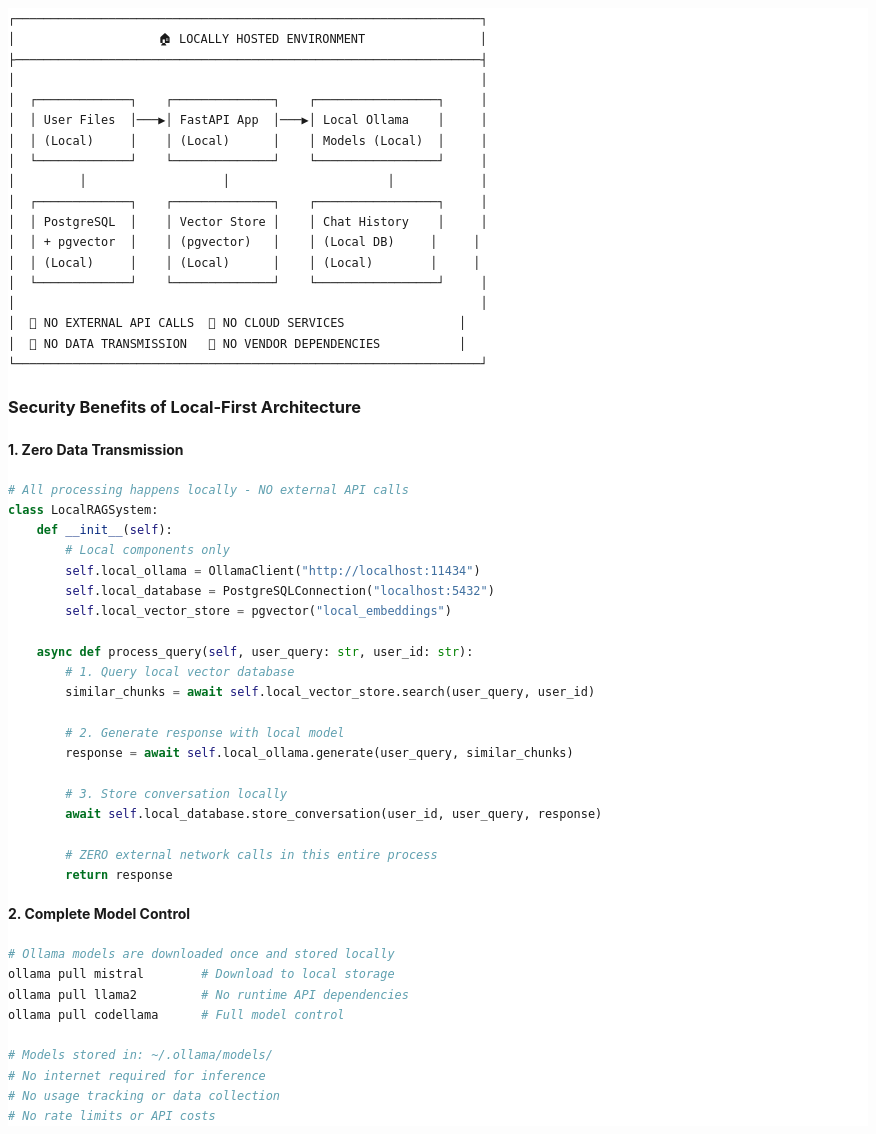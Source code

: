 ```
┌─────────────────────────────────────────────────────────────────┐
│                    🏠 LOCALLY HOSTED ENVIRONMENT                │
├─────────────────────────────────────────────────────────────────┤
│                                                                 │
│  ┌─────────────┐    ┌──────────────┐    ┌─────────────────┐     │
│  │ User Files  │───▶│ FastAPI App  │───▶│ Local Ollama    │     │
│  │ (Local)     │    │ (Local)      │    │ Models (Local)  │     │
│  └─────────────┘    └──────────────┘    └─────────────────┘     │
│         │                   │                      │            │
│  ┌─────────────┐    ┌──────────────┐    ┌─────────────────┐     │
│  │ PostgreSQL  │    │ Vector Store │    │ Chat History    │     │
│  │ + pgvector  │    │ (pgvector)   │    │ (Local DB)     │     │
│  │ (Local)     │    │ (Local)      │    │ (Local)        │     │
│  └─────────────┘    └──────────────┘    └─────────────────┘     │
│                                                                 │
│  🚫 NO EXTERNAL API CALLS  🚫 NO CLOUD SERVICES                │
│  🚫 NO DATA TRANSMISSION   🚫 NO VENDOR DEPENDENCIES           │
└─────────────────────────────────────────────────────────────────┘
```

### Security Benefits of Local-First Architecture

#### 1. **Zero Data Transmission**
```python
# All processing happens locally - NO external API calls
class LocalRAGSystem:
    def __init__(self):
        # Local components only
        self.local_ollama = OllamaClient("http://localhost:11434")
        self.local_database = PostgreSQLConnection("localhost:5432")
        self.local_vector_store = pgvector("local_embeddings")

    async def process_query(self, user_query: str, user_id: str):
        # 1. Query local vector database
        similar_chunks = await self.local_vector_store.search(user_query, user_id)

        # 2. Generate response with local model
        response = await self.local_ollama.generate(user_query, similar_chunks)

        # 3. Store conversation locally
        await self.local_database.store_conversation(user_id, user_query, response)

        # ZERO external network calls in this entire process
        return response
```

#### 2. **Complete Model Control**
```bash
# Ollama models are downloaded once and stored locally
ollama pull mistral        # Download to local storage
ollama pull llama2         # No runtime API dependencies
ollama pull codellama      # Full model control

# Models stored in: ~/.ollama/models/
# No internet required for inference
# No usage tracking or data collection
# No rate limits or API costs
```
